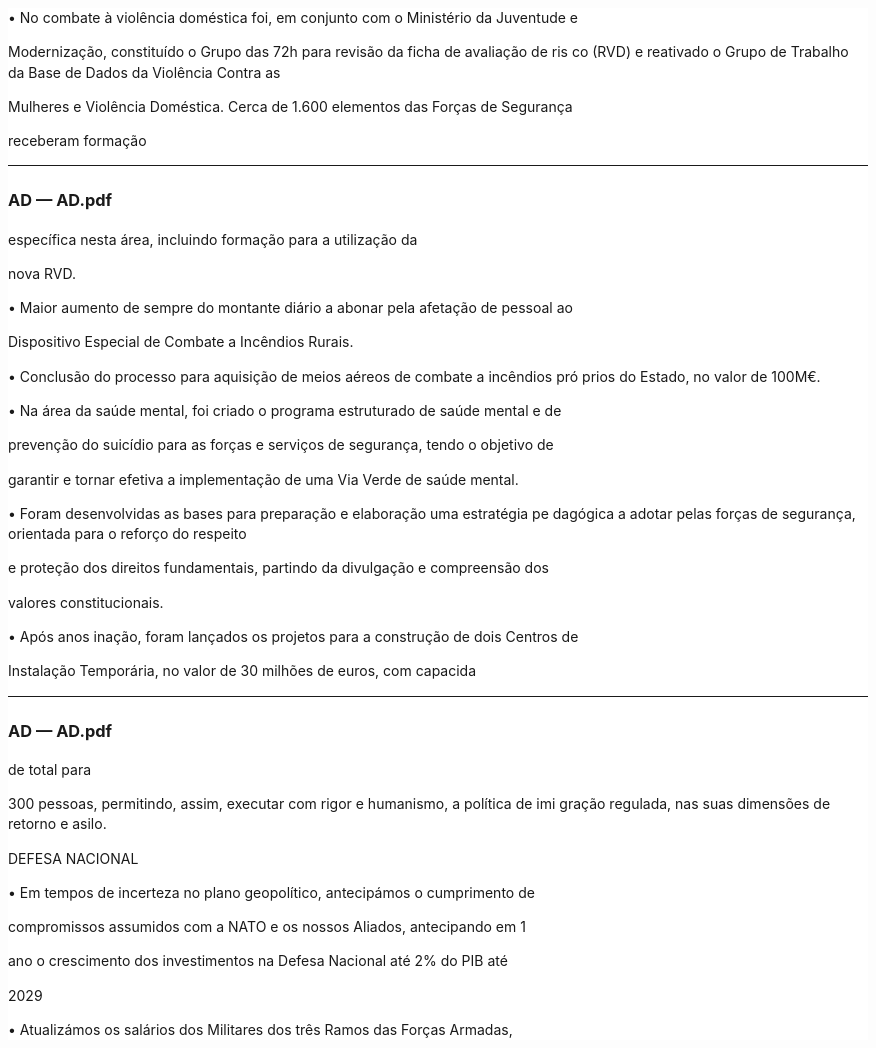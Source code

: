 • No combate à violência doméstica foi, em conjunto com o Ministério da Juventude e 

Modernização, constituído o Grupo das 72h para revisão da ficha de avaliação de ris
co (RVD) e reativado o Grupo de Trabalho da Base de Dados da Violência Contra as 

Mulheres e Violência Doméstica. Cerca de 1.600 elementos das Forças de Segurança 

receberam formação

---

### AD — AD.pdf

específica nesta área, incluindo formação para a utilização da 

nova RVD.

• Maior aumento de sempre do montante diário a abonar pela afetação de pessoal ao 

Dispositivo Especial de Combate a Incêndios Rurais.

• Conclusão do processo para aquisição de meios aéreos de combate a incêndios pró
prios do Estado, no valor de 100M€.

• Na área da saúde mental, foi criado o programa estruturado de saúde mental e de 

prevenção do suicídio para as forças e serviços de segurança, tendo o objetivo de 

garantir e tornar efetiva a implementação de uma Via Verde de saúde mental.

• Foram desenvolvidas as bases para preparação e elaboração uma estratégia pe
dagógica a adotar pelas forças de segurança, orientada para o reforço do respeito 

e proteção dos direitos fundamentais, partindo da divulgação e compreensão dos 

valores constitucionais.

• Após anos inação, foram lançados os projetos para a construção de dois Centros de 

Instalação Temporária, no valor de 30 milhões de euros, com capacida

---

### AD — AD.pdf

de total para 

300 pessoas, permitindo, assim, executar com rigor e humanismo, a política de imi
gração regulada, nas suas dimensões de retorno e asilo.

DEFESA NACIONAL

• Em tempos de incerteza no plano geopolítico, antecipámos o cumprimento de 

compromissos assumidos com a NATO e os nossos Aliados, antecipando em 1 

ano o crescimento dos investimentos na Defesa Nacional até 2% do PIB até 

2029

• Atualizámos os salários dos Militares dos três Ramos das Forças Armadas, 
